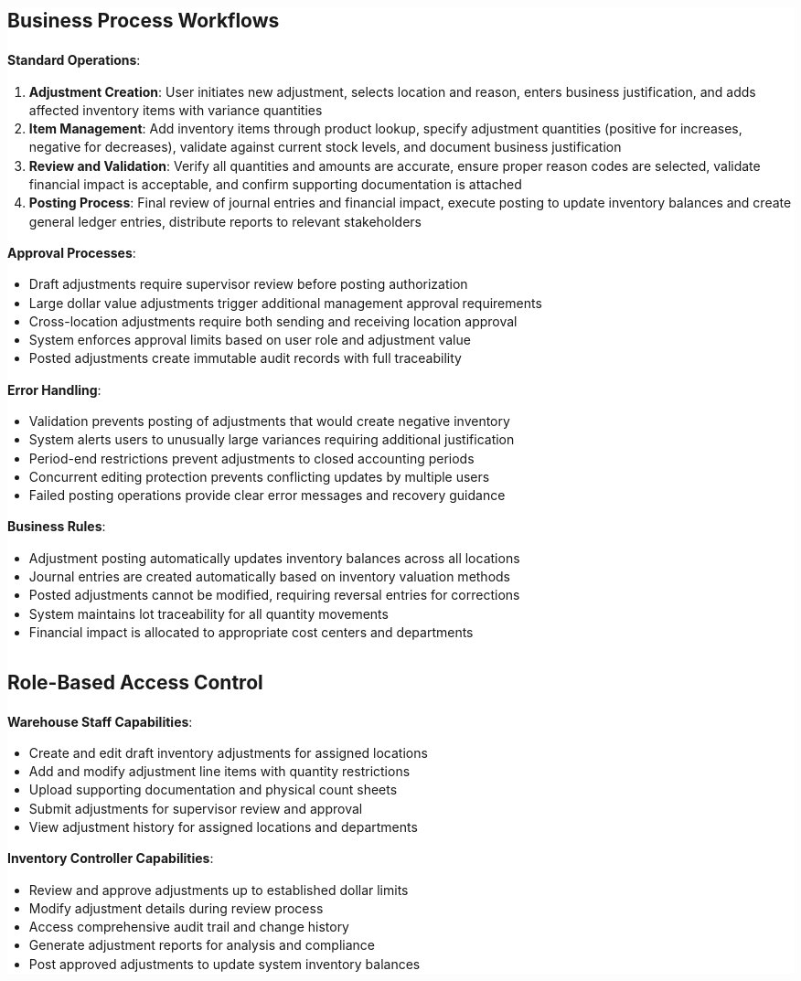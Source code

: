 ## Business Process Workflows

**Standard Operations**:
1. **Adjustment Creation**: User initiates new adjustment, selects location and reason, enters business justification, and adds affected inventory items with variance quantities
2. **Item Management**: Add inventory items through product lookup, specify adjustment quantities (positive for increases, negative for decreases), validate against current stock levels, and document business justification
3. **Review and Validation**: Verify all quantities and amounts are accurate, ensure proper reason codes are selected, validate financial impact is acceptable, and confirm supporting documentation is attached
4. **Posting Process**: Final review of journal entries and financial impact, execute posting to update inventory balances and create general ledger entries, distribute reports to relevant stakeholders

**Approval Processes**:
- Draft adjustments require supervisor review before posting authorization
- Large dollar value adjustments trigger additional management approval requirements
- Cross-location adjustments require both sending and receiving location approval
- System enforces approval limits based on user role and adjustment value
- Posted adjustments create immutable audit records with full traceability

**Error Handling**:
- Validation prevents posting of adjustments that would create negative inventory
- System alerts users to unusually large variances requiring additional justification
- Period-end restrictions prevent adjustments to closed accounting periods
- Concurrent editing protection prevents conflicting updates by multiple users
- Failed posting operations provide clear error messages and recovery guidance

**Business Rules**:
- Adjustment posting automatically updates inventory balances across all locations
- Journal entries are created automatically based on inventory valuation methods
- Posted adjustments cannot be modified, requiring reversal entries for corrections
- System maintains lot traceability for all quantity movements
- Financial impact is allocated to appropriate cost centers and departments

## Role-Based Access Control

**Warehouse Staff Capabilities**:
- Create and edit draft inventory adjustments for assigned locations
- Add and modify adjustment line items with quantity restrictions
- Upload supporting documentation and physical count sheets
- Submit adjustments for supervisor review and approval
- View adjustment history for assigned locations and departments

**Inventory Controller Capabilities**:
- Review and approve adjustments up to established dollar limits
- Modify adjustment details during review process
- Access comprehensive audit trail and change history
- Generate adjustment reports for analysis and compliance
- Post approved adjustments to update system inventory balances
